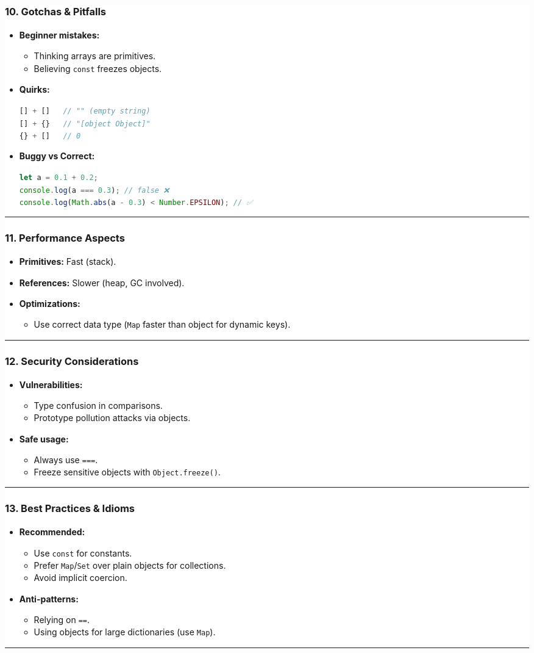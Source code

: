 
### 10. Gotchas & Pitfalls

* **Beginner mistakes:**

  * Thinking arrays are primitives.
  * Believing `const` freezes objects.
* **Quirks:**

  ```js
  [] + []   // "" (empty string)
  [] + {}   // "[object Object]"
  {} + []   // 0
  ```
* **Buggy vs Correct:**

  ```js
  let a = 0.1 + 0.2; 
  console.log(a === 0.3); // false ❌
  console.log(Math.abs(a - 0.3) < Number.EPSILON); // ✅
  ```

---

### 11. Performance Aspects

* **Primitives:** Fast (stack).
* **References:** Slower (heap, GC involved).
* **Optimizations:**

  * Use correct data type (`Map` faster than object for dynamic keys).

---

### 12. Security Considerations

* **Vulnerabilities:**

  * Type confusion in comparisons.
  * Prototype pollution attacks via objects.
* **Safe usage:**

  * Always use `===`.
  * Freeze sensitive objects with `Object.freeze()`.

---

### 13. Best Practices & Idioms

* **Recommended:**

  * Use `const` for constants.
  * Prefer `Map`/`Set` over plain objects for collections.
  * Avoid implicit coercion.
* **Anti-patterns:**

  * Relying on `==`.
  * Using objects for large dictionaries (use `Map`).

---